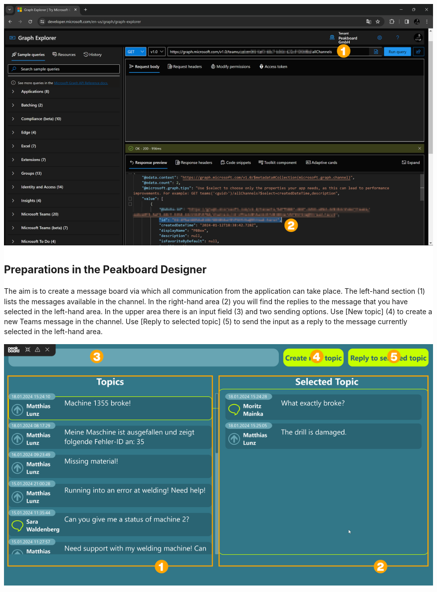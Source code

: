 ![Teams Channel ID](/assets/images/data-sources/extension/msgraph/en_teams-03.png)

## Preparations in the Peakboard Designer

The aim is to create a message board via which all communication from the application can take place.
The left-hand section (1) lists the messages available in the channel. In the right-hand area (2) you will find the replies to the message that you have selected in the left-hand area.
In the upper area there is an input field (3) and two sending options. Use [New topic] (4) to create a new Teams message in the channel. Use [Reply to selected topic] (5) to send the input as a reply to the message currently selected in the left-hand area.

![Final application](/assets/images/data-sources/extension/msgraph/en_teams-04.png)
